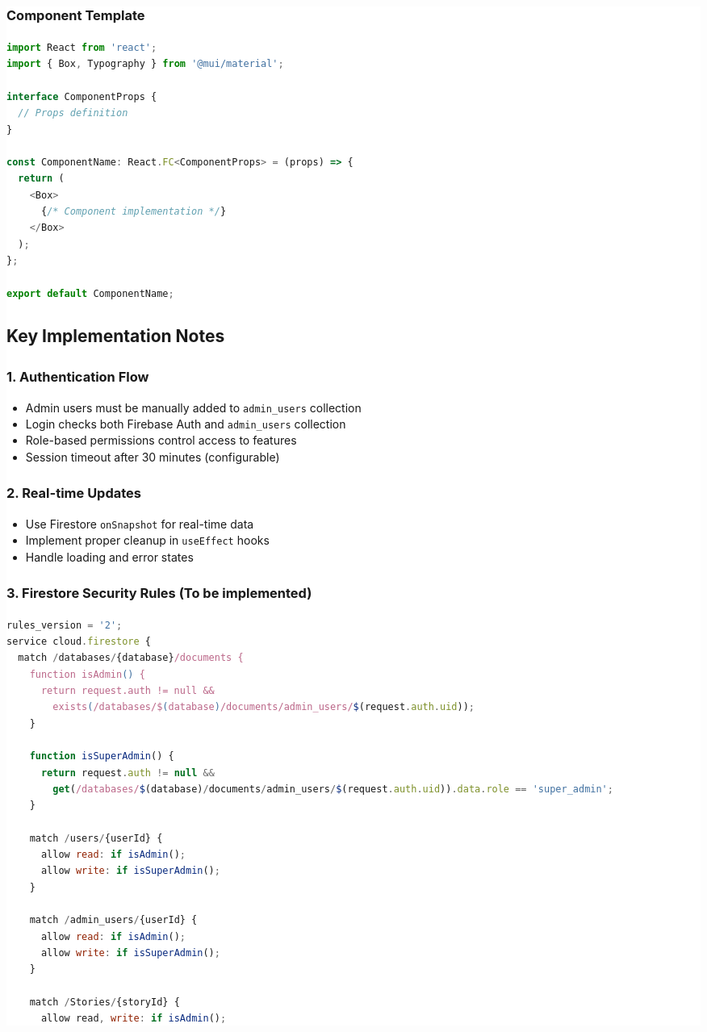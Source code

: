 ### Component Template

```typescript
import React from 'react';
import { Box, Typography } from '@mui/material';

interface ComponentProps {
  // Props definition
}

const ComponentName: React.FC<ComponentProps> = (props) => {
  return (
    <Box>
      {/* Component implementation */}
    </Box>
  );
};

export default ComponentName;
```

## Key Implementation Notes

### 1. Authentication Flow
- Admin users must be manually added to `admin_users` collection
- Login checks both Firebase Auth and `admin_users` collection
- Role-based permissions control access to features
- Session timeout after 30 minutes (configurable)

### 2. Real-time Updates
- Use Firestore `onSnapshot` for real-time data
- Implement proper cleanup in `useEffect` hooks
- Handle loading and error states

### 3. Firestore Security Rules (To be implemented)
```javascript
rules_version = '2';
service cloud.firestore {
  match /databases/{database}/documents {
    function isAdmin() {
      return request.auth != null &&
        exists(/databases/$(database)/documents/admin_users/$(request.auth.uid));
    }

    function isSuperAdmin() {
      return request.auth != null &&
        get(/databases/$(database)/documents/admin_users/$(request.auth.uid)).data.role == 'super_admin';
    }

    match /users/{userId} {
      allow read: if isAdmin();
      allow write: if isSuperAdmin();
    }

    match /admin_users/{userId} {
      allow read: if isAdmin();
      allow write: if isSuperAdmin();
    }

    match /Stories/{storyId} {
      allow read, write: if isAdmin();
```